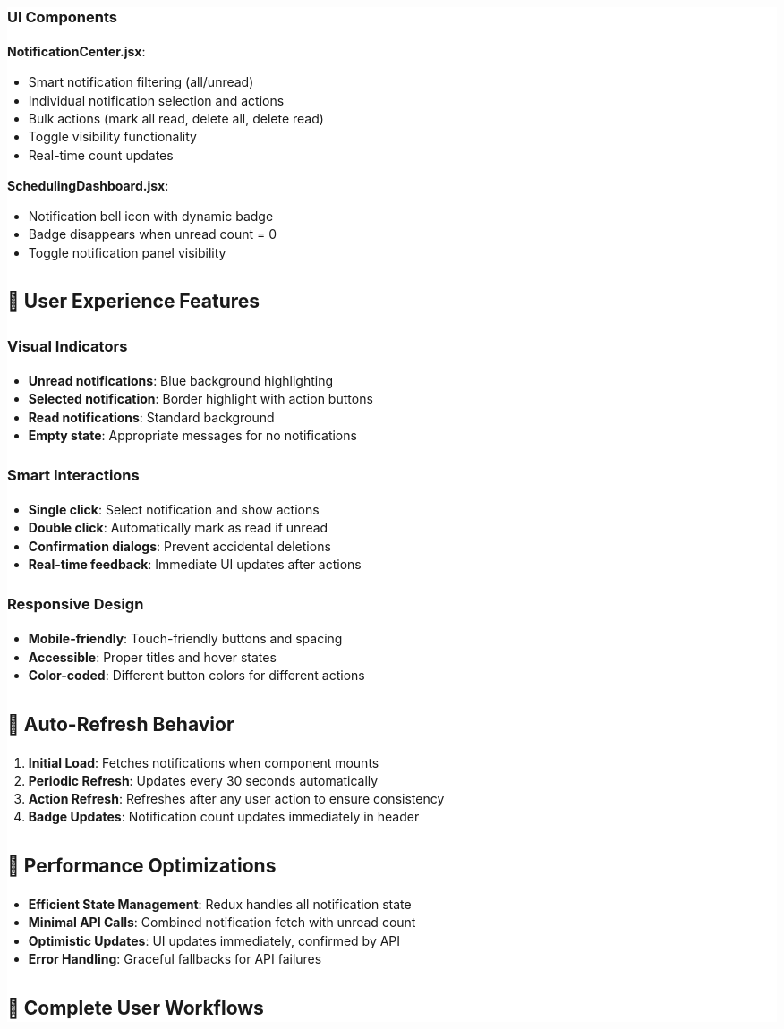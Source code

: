 ### UI Components

**NotificationCenter.jsx**:
- Smart notification filtering (all/unread)
- Individual notification selection and actions
- Bulk actions (mark all read, delete all, delete read)
- Toggle visibility functionality
- Real-time count updates

**SchedulingDashboard.jsx**:
- Notification bell icon with dynamic badge
- Badge disappears when unread count = 0
- Toggle notification panel visibility

## 🎨 User Experience Features

### Visual Indicators
- **Unread notifications**: Blue background highlighting
- **Selected notification**: Border highlight with action buttons
- **Read notifications**: Standard background
- **Empty state**: Appropriate messages for no notifications

### Smart Interactions
- **Single click**: Select notification and show actions
- **Double click**: Automatically mark as read if unread
- **Confirmation dialogs**: Prevent accidental deletions
- **Real-time feedback**: Immediate UI updates after actions

### Responsive Design
- **Mobile-friendly**: Touch-friendly buttons and spacing
- **Accessible**: Proper titles and hover states
- **Color-coded**: Different button colors for different actions

## 🔄 Auto-Refresh Behavior

1. **Initial Load**: Fetches notifications when component mounts
2. **Periodic Refresh**: Updates every 30 seconds automatically
3. **Action Refresh**: Refreshes after any user action to ensure consistency
4. **Badge Updates**: Notification count updates immediately in header

## 🚀 Performance Optimizations

- **Efficient State Management**: Redux handles all notification state
- **Minimal API Calls**: Combined notification fetch with unread count
- **Optimistic Updates**: UI updates immediately, confirmed by API
- **Error Handling**: Graceful fallbacks for API failures

## 📱 Complete User Workflows
